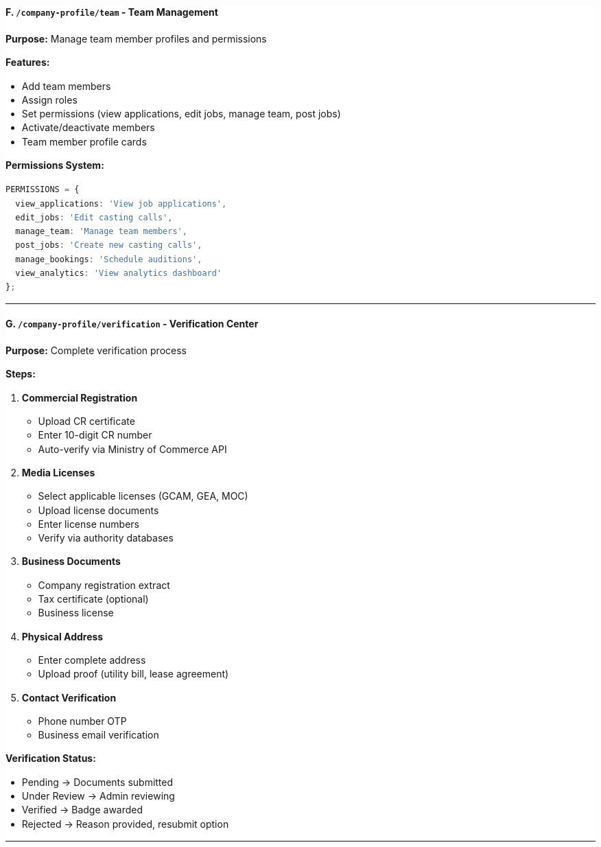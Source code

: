 
#### F. `/company-profile/team` - Team Management
**Purpose:** Manage team member profiles and permissions

**Features:**
- Add team members
- Assign roles
- Set permissions (view applications, edit jobs, manage team, post jobs)
- Activate/deactivate members
- Team member profile cards

**Permissions System:**
```typescript
PERMISSIONS = {
  view_applications: 'View job applications',
  edit_jobs: 'Edit casting calls',
  manage_team: 'Manage team members',
  post_jobs: 'Create new casting calls',
  manage_bookings: 'Schedule auditions',
  view_analytics: 'View analytics dashboard'
};
```

---

#### G. `/company-profile/verification` - Verification Center
**Purpose:** Complete verification process

**Steps:**
1. **Commercial Registration**
   - Upload CR certificate
   - Enter 10-digit CR number
   - Auto-verify via Ministry of Commerce API

2. **Media Licenses**
   - Select applicable licenses (GCAM, GEA, MOC)
   - Upload license documents
   - Enter license numbers
   - Verify via authority databases

3. **Business Documents**
   - Company registration extract
   - Tax certificate (optional)
   - Business license

4. **Physical Address**
   - Enter complete address
   - Upload proof (utility bill, lease agreement)

5. **Contact Verification**
   - Phone number OTP
   - Business email verification

**Verification Status:**
- Pending → Documents submitted
- Under Review → Admin reviewing
- Verified → Badge awarded
- Rejected → Reason provided, resubmit option

---